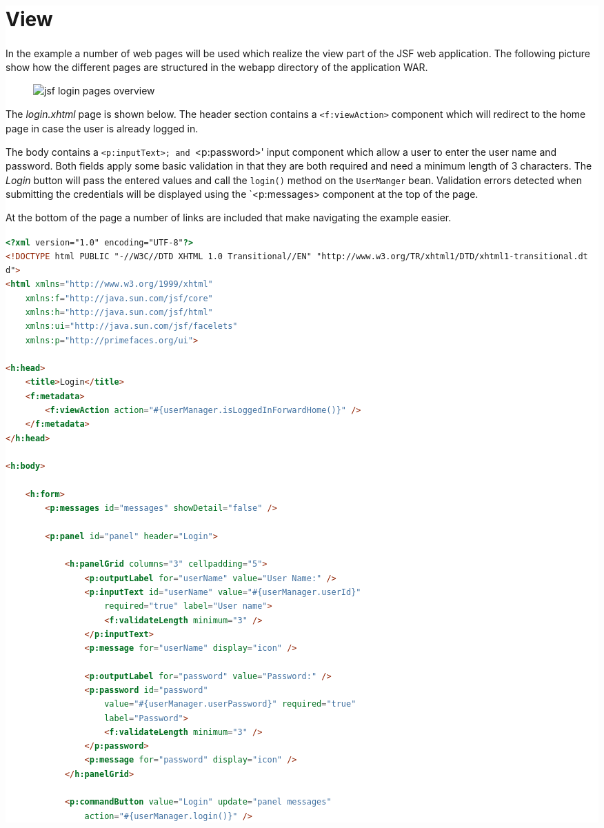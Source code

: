 # View

In the example a number of web pages will be used which realize the view part of the JSF web application. The following picture show how the different pages are structured in the webapp directory of the application WAR.

<figure>
    <img src="{{ site.url }}/assets/images/jsf/jsf-login-pages-overview.png" alt="jsf login pages overview">
</figure>

The <var>login.xhtml</var> page is shown below. The header section contains a `<f:viewAction>` component which will redirect to the home page in case the user is already logged in.

The body contains a `<p:inputText>; and `<p:password>' input component which allow a user to enter the user name and password. Both fields apply some basic validation in that they are both required and need a minimum length of 3 characters. The <var>Login</var> button will pass the entered values and call the `login()` method on the `UserManger` bean. Validation errors detected when submitting the credentials will be displayed using the `&lt;p:messages&gt; component at the top of the page.

At the bottom of the page a number of links are included that make navigating the example easier.

``` html
<?xml version="1.0" encoding="UTF-8"?>
<!DOCTYPE html PUBLIC "-//W3C//DTD XHTML 1.0 Transitional//EN" "http://www.w3.org/TR/xhtml1/DTD/xhtml1-transitional.dtd">
<html xmlns="http://www.w3.org/1999/xhtml"
    xmlns:f="http://java.sun.com/jsf/core"
    xmlns:h="http://java.sun.com/jsf/html"
    xmlns:ui="http://java.sun.com/jsf/facelets"
    xmlns:p="http://primefaces.org/ui">

<h:head>
    <title>Login</title>
    <f:metadata>
        <f:viewAction action="#{userManager.isLoggedInForwardHome()}" />
    </f:metadata>
</h:head>

<h:body>

    <h:form>
        <p:messages id="messages" showDetail="false" />

        <p:panel id="panel" header="Login">

            <h:panelGrid columns="3" cellpadding="5">
                <p:outputLabel for="userName" value="User Name:" />
                <p:inputText id="userName" value="#{userManager.userId}"
                    required="true" label="User name">
                    <f:validateLength minimum="3" />
                </p:inputText>
                <p:message for="userName" display="icon" />

                <p:outputLabel for="password" value="Password:" />
                <p:password id="password"
                    value="#{userManager.userPassword}" required="true"
                    label="Password">
                    <f:validateLength minimum="3" />
                </p:password>
                <p:message for="password" display="icon" />
            </h:panelGrid>

            <p:commandButton value="Login" update="panel messages"
                action="#{userManager.login()}" />
```